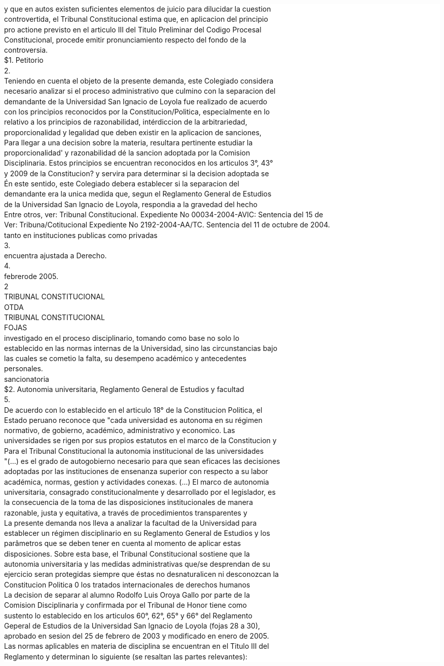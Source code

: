y que en autos existen suficientes elementos de juicio para dilucidar la cuestion  
controvertida, el Tribunal Constitucional estima que, en aplicacion del principio  
pro actione previsto en el articulo III del Titulo Preliminar del Codigo Procesal  
Constitucional, procede emitir pronunciamiento respecto del fondo de la  
controversia.  
$1. Petitorio  
2.  
Teniendo en cuenta el objeto de la presente demanda, este Colegiado considera  
necesario analizar si el proceso administrativo que culmino con la separacion del  
demandante de la Universidad San Ignacio de Loyola fue realizado de acuerdo  
con los principios reconocidos por la Constitucion/Politica, especialmente en lo  
relativo a los principios de razonabilidad, intérdiccion de la arbitrariedad,  
proporcionalidad y legalidad que deben existir en la aplicacion de sanciones,  
Para llegar a una decision sobre la materia, resultara pertinente estudiar la  
proporcionalidad' y razonabilidad dé la sancion adoptada por la Comision  
Disciplinaria. Estos principios se encuentran reconocidos en los articulos 3°, 43°  
y 2009 de la Constitucion? y servira para determinar si la decision adoptada se  
Én este sentido, este Colegiado debera establecer si la separacion del  
demandante era la unica medida que, segun el Reglamento General de Estudios  
de la Universidad San Ignacio de Loyola, respondia a la gravedad del hecho  
Entre otros, ver: Tribunal Constitucional. Expediente No 00034-2004-AVIC: Sentencia del 15 de  
Ver: Tribuna/Cotitucional Expediente No 2192-2004-AA/TC. Sentencia del 11 de octubre de 2004.  
tanto en instituciones publicas como privadas  
3.  
encuentra ajustada a Derecho.  
4.  
febrerode 2005.  
2  
TRIBUNAL CONSTITUCIONAL  
OTDA  
TRIBUNAL CONSTITUCIONAL  
FOJAS  
investigado en el proceso disciplinario, tomando como base no solo lo  
establecido en las normas internas de la Universidad, sino las circunstancias bajo  
las cuales se cometio la falta, su desempeno académico y antecedentes  
personales.  
sancionatoria  
$2. Autonomia universitaria, Reglamento General de Estudios y facultad  
5.  
De acuerdo con lo establecido en el articulo 18° de la Constitucion Politica, el  
Estado peruano reconoce que "cada universidad es autonoma en su régimen  
normativo, de gobierno, académico, administrativo y economico. Las  
universidades se rigen por sus propios estatutos en el marco de la Constitucion y  
Para el Tribunal Constitucional la autonomia institucional de las universidades  
"(...) es el grado de autogobierno necesario para que sean eficaces las decisiones  
adoptadas por las instituciones de ensenanza superior con respecto a su labor  
académica, normas, gestion y actividades conexas. (...) El marco de autonomia  
universitaria, consagrado constitucionalmente y desarrollado por el legislador, es  
la consecuencia de la toma de las disposiciones institucionales de manera  
razonable, justa y equitativa, a través de procedimientos transparentes y  
La presente demanda nos lleva a analizar la facultad de la Universidad para  
establecer un régimen disciplinario en su Reglamento General de Estudios y los  
parâmetros que se deben tener en cuenta al momento de aplicar estas  
disposiciones. Sobre esta base, el Tribunal Constitucional sostiene que la  
autonomia universitaria y las medidas administrativas que/se desprendan de su  
ejercicio seran protegidas siempre que éstas no desnaturalicen ni desconozcan la  
Constitucion Politica 0 los tratados internacionales de derechos humanos  
La decision de separar al alumno Rodolfo Luis Oroya Gallo por parte de la  
Comision Disciplinaria y confirmada por el Tribunal de Honor tiene como  
sustento lo establecido en los articulos 60°, 62°, 65° y 66° del Reglamento  
Geperal de Estudios de la Universidad San Ignacio de Loyola (fojas 28 a 30),  
aprobado en sesion del 25 de febrero de 2003 y modificado en enero de 2005.  
Las normas aplicables en materia de disciplina se encuentran en el Titulo III del  
Reglamento y determinan lo siguiente (se resaltan las partes relevantes):  